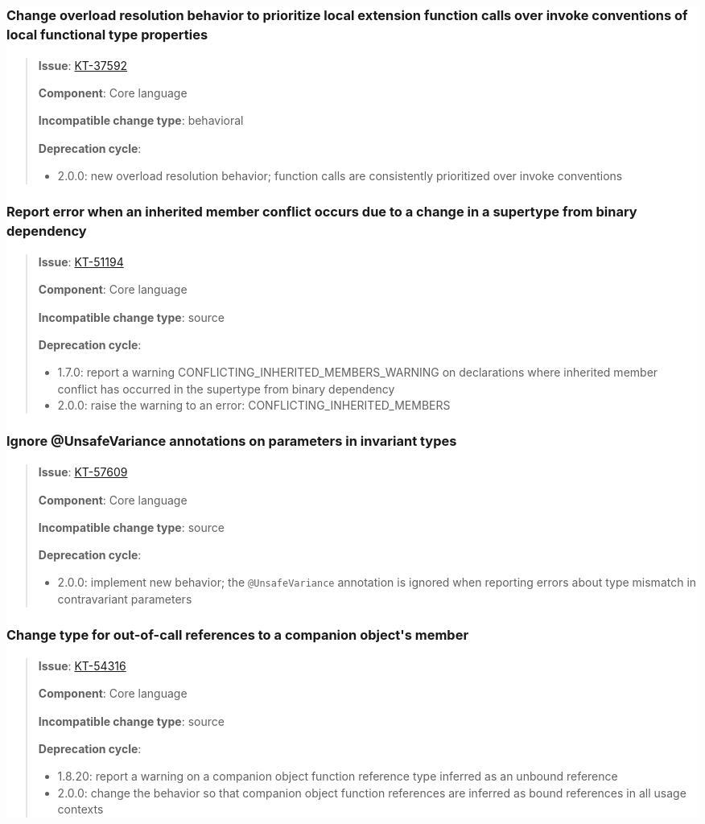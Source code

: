 ### Change overload resolution behavior to prioritize local extension function calls over invoke conventions of local functional type properties

> **Issue**: [KT-37592](https://youtrack.jetbrains.com/issue/KT-37592)
>
> **Component**: Core language
>
> **Incompatible change type**: behavioral
>
> **Deprecation cycle**:
>
> - 2.0.0: new overload resolution behavior; function calls are consistently prioritized over invoke conventions

### Report error when an inherited member conflict occurs due to a change in a supertype from binary dependency

> **Issue**: [KT-51194](https://youtrack.jetbrains.com/issue/KT-51194)
>
> **Component**: Core language
>
> **Incompatible change type**: source
>
> **Deprecation cycle**:
>
> - 1.7.0: report a warning CONFLICTING_INHERITED_MEMBERS_WARNING on declarations where inherited member conflict has
>   occurred in the supertype from binary dependency
> - 2.0.0: raise the warning to an error: CONFLICTING_INHERITED_MEMBERS

### Ignore @UnsafeVariance annotations on parameters in invariant types

> **Issue**: [KT-57609](https://youtrack.jetbrains.com/issue/KT-57609)
>
> **Component**: Core language
>
> **Incompatible change type**: source
>
> **Deprecation cycle**:
>
> - 2.0.0: implement new behavior; the `@UnsafeVariance` annotation is ignored when reporting errors about type mismatch
>   in contravariant parameters

### Change type for out-of-call references to a companion object's member

> **Issue**: [KT-54316](https://youtrack.jetbrains.com/issue/KT-54316)
>
> **Component**: Core language
>
> **Incompatible change type**: source
>
> **Deprecation cycle**:
>
> - 1.8.20: report a warning on a companion object function reference type inferred as an unbound reference
> - 2.0.0: change the behavior so that companion object function references are inferred as bound references in all usage contexts
